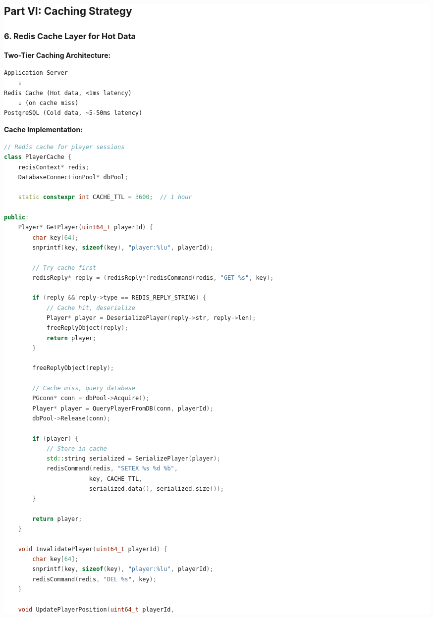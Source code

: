 
## Part VI: Caching Strategy

### 6. Redis Cache Layer for Hot Data

**Two-Tier Caching Architecture:**

```
Application Server
    ↓
Redis Cache (Hot data, <1ms latency)
    ↓ (on cache miss)
PostgreSQL (Cold data, ~5-50ms latency)
```

**Cache Implementation:**

```cpp
// Redis cache for player sessions
class PlayerCache {
    redisContext* redis;
    DatabaseConnectionPool* dbPool;
    
    static constexpr int CACHE_TTL = 3600;  // 1 hour
    
public:
    Player* GetPlayer(uint64_t playerId) {
        char key[64];
        snprintf(key, sizeof(key), "player:%lu", playerId);
        
        // Try cache first
        redisReply* reply = (redisReply*)redisCommand(redis, "GET %s", key);
        
        if (reply && reply->type == REDIS_REPLY_STRING) {
            // Cache hit, deserialize
            Player* player = DeserializePlayer(reply->str, reply->len);
            freeReplyObject(reply);
            return player;
        }
        
        freeReplyObject(reply);
        
        // Cache miss, query database
        PGconn* conn = dbPool->Acquire();
        Player* player = QueryPlayerFromDB(conn, playerId);
        dbPool->Release(conn);
        
        if (player) {
            // Store in cache
            std::string serialized = SerializePlayer(player);
            redisCommand(redis, "SETEX %s %d %b", 
                        key, CACHE_TTL, 
                        serialized.data(), serialized.size());
        }
        
        return player;
    }
    
    void InvalidatePlayer(uint64_t playerId) {
        char key[64];
        snprintf(key, sizeof(key), "player:%lu", playerId);
        redisCommand(redis, "DEL %s", key);
    }
    
    void UpdatePlayerPosition(uint64_t playerId, 
```
